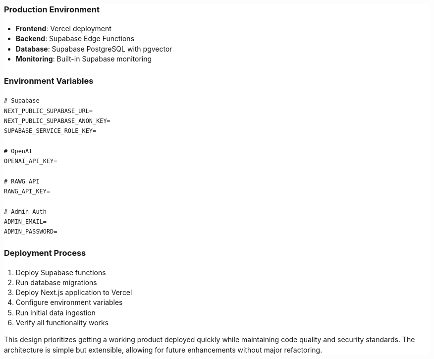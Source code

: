 ### Production Environment
- **Frontend**: Vercel deployment
- **Backend**: Supabase Edge Functions
- **Database**: Supabase PostgreSQL with pgvector
- **Monitoring**: Built-in Supabase monitoring

### Environment Variables
```
# Supabase
NEXT_PUBLIC_SUPABASE_URL=
NEXT_PUBLIC_SUPABASE_ANON_KEY=
SUPABASE_SERVICE_ROLE_KEY=

# OpenAI
OPENAI_API_KEY=

# RAWG API
RAWG_API_KEY=

# Admin Auth
ADMIN_EMAIL=
ADMIN_PASSWORD=
```

### Deployment Process
1. Deploy Supabase functions
2. Run database migrations
3. Deploy Next.js application to Vercel
4. Configure environment variables
5. Run initial data ingestion
6. Verify all functionality works

This design prioritizes getting a working product deployed quickly while maintaining code quality and security standards. The architecture is simple but extensible, allowing for future enhancements without major refactoring.
